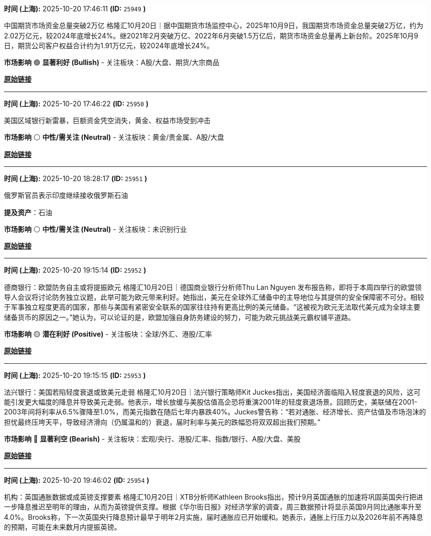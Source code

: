 **时间 (上海):** 2025-10-20 17:46:11 **(ID:** `25949` **)**

中国期货市场资金总量突破2万亿
格隆汇10月20日｜据中国期货市场监控中心，2025年10月9日，我国期货市场资金总量突破2万亿，约为2.02万亿元，较2024年底增长24%。继2021年2月突破万亿、2022年6月突破1.5万亿后，期货市场资金总量再上新台阶。2025年10月9日，期货公司客户权益合计约为1.91万亿元，较2024年底增长24%。

**市场影响** 🟢 **显著利好 (Bullish)** - 关注板块：A股/大盘、期货/大宗商品

**[原始链接](https://t.me/ywcqdz/25949)**

---
**时间 (上海):** 2025-10-20 17:46:22 **(ID:** `25950` **)**

美国区域银行新雷暴，巨额资金凭空消失，黄金、权益市场受到冲击

**市场影响** ⚪ **中性/需关注 (Neutral)** - 关注板块：黄金/贵金属、A股/大盘

**[原始链接](https://t.me/ywcqdz/25950)**

---
**时间 (上海):** 2025-10-20 18:28:17 **(ID:** `25951` **)**

俄罗斯官员表示印度继续接收俄罗斯石油

**提及资产**：石油

**市场影响** ⚪ **中性/需关注 (Neutral)** - 关注板块：未识别行业

**[原始链接](https://t.me/ywcqdz/25951)**

---
**时间 (上海):** 2025-10-20 19:15:14 **(ID:** `25952` **)**

德商银行：欧盟防务自主或将提振欧元
格隆汇10月20日｜德国商业银行分析师Thu Lan Nguyen 发布报告称，即将于本周四举行的欧盟领导人会议将讨论防务独立议题，此举可能为欧元带来利好。她指出，美元在全球外汇储备中的主导地位与其提供的安全保障密不可分。相较于军事独立程度更高的国家，那些与美国有紧密安全联系的国家往往持有更高比例的美元储备。“这被视为欧元无法取代美元成为全球主要储备货币的原因之一。”她认为，可以论证的是，欧盟加强自身防务建设的努力，可能为欧元挑战美元霸权铺平道路。

**市场影响** 🟡 **潜在利好 (Positive)** - 关注板块：全球/外汇、港股/汇率

**[原始链接](https://t.me/ywcqdz/25952)**

---
**时间 (上海):** 2025-10-20 19:15:15 **(ID:** `25953` **)**

法兴银行：美国若陷轻度衰退或致美元走弱
格隆汇10月20日｜法兴银行策略师Kit Juckes指出，美国经济面临陷入轻度衰退的风险，这可能引发更大幅度的降息并导致美元走弱。他表示，增长放缓与美股估值高企恐将重演2001年的轻度衰退场景。回顾历史，美联储在2001-2003年间将利率从6.5%骤降至1.0%，而美元指数在随后七年内暴跌40%。Juckes警告称：“若对通胀、经济增长、资产估值及市场泡沫的担忧最终压垮天平，导致经济滑向（仍属温和的）衰退，届时利率与美元的跌幅恐将双双超出我们预期。”

**市场影响** 🔴 **显著利空 (Bearish)** - 关注板块：宏观/央行、港股/汇率、指数/银行、A股/大盘、美股

**[原始链接](https://t.me/ywcqdz/25953)**

---
**时间 (上海):** 2025-10-20 19:46:02 **(ID:** `25954` **)**

机构：英国通胀数据或成英镑支撑要素
格隆汇10月20日｜XTB分析师Kathleen Brooks指出，预计9月英国通胀的加速将巩固英国央行把进一步降息推迟至明年的理由，从而为英镑提供支撑。根据《华尔街日报》对经济学家的调查，周三数据预计将显示英国9月同比通胀率升至4.0%。Brooks称，下一次英国央行降息预计最早于明年2月实施，届时通胀应已开始缓和。她表示，通胀上行压力以及2026年前不再降息的预期，可能在未来数月内提振英镑。
